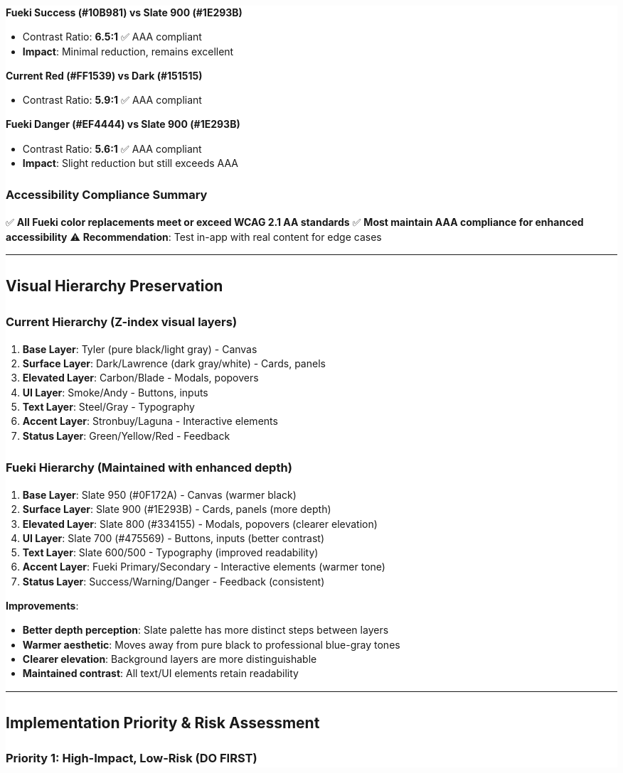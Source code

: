 **Fueki Success (#10B981) vs Slate 900 (#1E293B)**
- Contrast Ratio: **6.5:1** ✅ AAA compliant
- **Impact**: Minimal reduction, remains excellent

**Current Red (#FF1539) vs Dark (#151515)**
- Contrast Ratio: **5.9:1** ✅ AAA compliant

**Fueki Danger (#EF4444) vs Slate 900 (#1E293B)**
- Contrast Ratio: **5.6:1** ✅ AAA compliant
- **Impact**: Slight reduction but still exceeds AAA

### Accessibility Compliance Summary

✅ **All Fueki color replacements meet or exceed WCAG 2.1 AA standards**
✅ **Most maintain AAA compliance for enhanced accessibility**
⚠️ **Recommendation**: Test in-app with real content for edge cases

---

## Visual Hierarchy Preservation

### Current Hierarchy (Z-index visual layers)

1. **Base Layer**: Tyler (pure black/light gray) - Canvas
2. **Surface Layer**: Dark/Lawrence (dark gray/white) - Cards, panels
3. **Elevated Layer**: Carbon/Blade - Modals, popovers
4. **UI Layer**: Smoke/Andy - Buttons, inputs
5. **Text Layer**: Steel/Gray - Typography
6. **Accent Layer**: Stronbuy/Laguna - Interactive elements
7. **Status Layer**: Green/Yellow/Red - Feedback

### Fueki Hierarchy (Maintained with enhanced depth)

1. **Base Layer**: Slate 950 (#0F172A) - Canvas (warmer black)
2. **Surface Layer**: Slate 900 (#1E293B) - Cards, panels (more depth)
3. **Elevated Layer**: Slate 800 (#334155) - Modals, popovers (clearer elevation)
4. **UI Layer**: Slate 700 (#475569) - Buttons, inputs (better contrast)
5. **Text Layer**: Slate 600/500 - Typography (improved readability)
6. **Accent Layer**: Fueki Primary/Secondary - Interactive elements (warmer tone)
7. **Status Layer**: Success/Warning/Danger - Feedback (consistent)

**Improvements**:
- **Better depth perception**: Slate palette has more distinct steps between layers
- **Warmer aesthetic**: Moves away from pure black to professional blue-gray tones
- **Clearer elevation**: Background layers are more distinguishable
- **Maintained contrast**: All text/UI elements retain readability

---

## Implementation Priority & Risk Assessment

### Priority 1: High-Impact, Low-Risk (DO FIRST)
